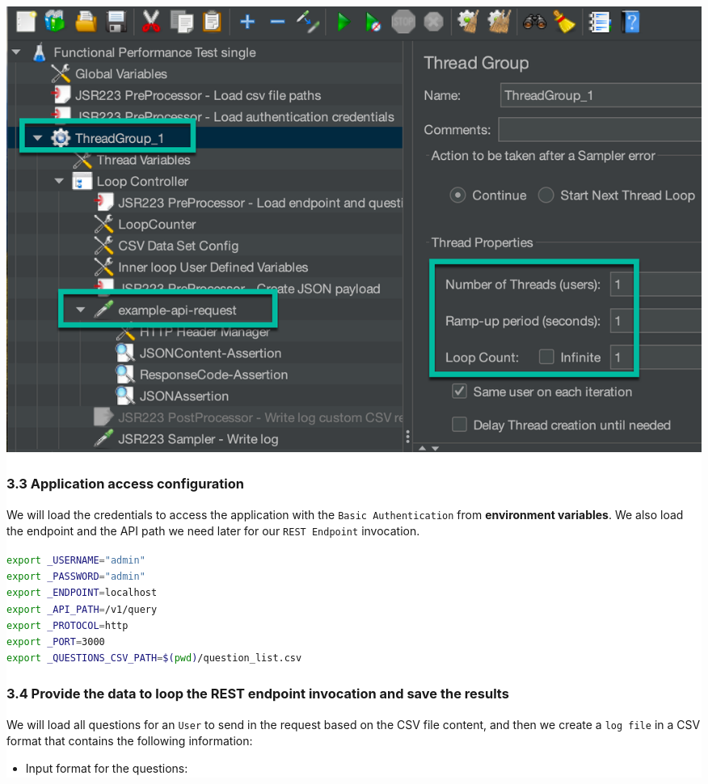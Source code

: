 ![](../images/01-jmeter-basic-configuration.png)

### 3.3 Application access configuration

We will load the credentials to access the application with the `Basic Authentication` from **environment variables**.
We also load the endpoint and the API path we need later for our `REST Endpoint` invocation.

```sh
export _USERNAME="admin"
export _PASSWORD="admin"
export _ENDPOINT=localhost
export _API_PATH=/v1/query
export _PROTOCOL=http
export _PORT=3000
export _QUESTIONS_CSV_PATH=$(pwd)/question_list.csv
```

### 3.4 Provide the data to loop the REST endpoint invocation and save the results

We will load all questions for an `User` to send in the request based on the CSV file content, and then we create a `log file` in a CSV format that contains the following information:

* Input format for the questions:
